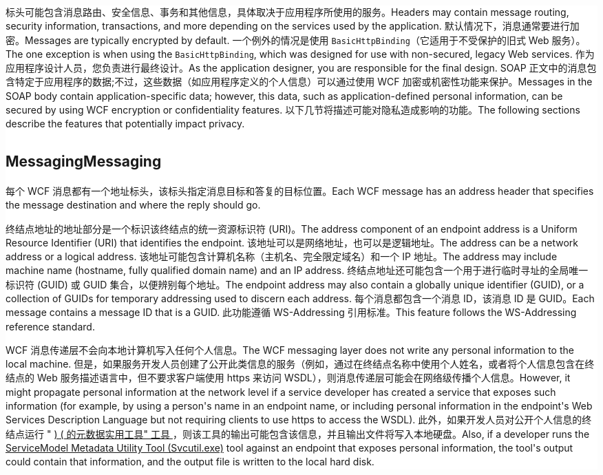  <span data-ttu-id="b4053-112">标头可能包含消息路由、安全信息、事务和其他信息，具体取决于应用程序所使用的服务。</span><span class="sxs-lookup"><span data-stu-id="b4053-112">Headers may contain message routing, security information, transactions, and more depending on the services used by the application.</span></span> <span data-ttu-id="b4053-113">默认情况下，消息通常要进行加密。</span><span class="sxs-lookup"><span data-stu-id="b4053-113">Messages are typically encrypted by default.</span></span> <span data-ttu-id="b4053-114">一个例外的情况是使用 `BasicHttpBinding`（它适用于不受保护的旧式 Web 服务）。</span><span class="sxs-lookup"><span data-stu-id="b4053-114">The one exception is when using the `BasicHttpBinding`, which was designed for use with non-secured, legacy Web services.</span></span> <span data-ttu-id="b4053-115">作为应用程序设计人员，您负责进行最终设计。</span><span class="sxs-lookup"><span data-stu-id="b4053-115">As the application designer, you are responsible for the final design.</span></span> <span data-ttu-id="b4053-116">SOAP 正文中的消息包含特定于应用程序的数据;不过，这些数据（如应用程序定义的个人信息）可以通过使用 WCF 加密或机密性功能来保护。</span><span class="sxs-lookup"><span data-stu-id="b4053-116">Messages in the SOAP body contain application-specific data; however, this data, such as application-defined personal information, can be secured by using WCF encryption or confidentiality features.</span></span> <span data-ttu-id="b4053-117">以下几节将描述可能对隐私造成影响的功能。</span><span class="sxs-lookup"><span data-stu-id="b4053-117">The following sections describe the features that potentially impact privacy.</span></span>  
  
## <a name="messaging"></a><span data-ttu-id="b4053-118">Messaging</span><span class="sxs-lookup"><span data-stu-id="b4053-118">Messaging</span></span>  

 <span data-ttu-id="b4053-119">每个 WCF 消息都有一个地址标头，该标头指定消息目标和答复的目标位置。</span><span class="sxs-lookup"><span data-stu-id="b4053-119">Each WCF message has an address header that specifies the message destination and where the reply should go.</span></span>  
  
 <span data-ttu-id="b4053-120">终结点地址的地址部分是一个标识该终结点的统一资源标识符 (URI)。</span><span class="sxs-lookup"><span data-stu-id="b4053-120">The address component of an endpoint address is a Uniform Resource Identifier (URI) that identifies the endpoint.</span></span> <span data-ttu-id="b4053-121">该地址可以是网络地址，也可以是逻辑地址。</span><span class="sxs-lookup"><span data-stu-id="b4053-121">The address can be a network address or a logical address.</span></span> <span data-ttu-id="b4053-122">该地址可能包含计算机名称（主机名、完全限定域名）和一个 IP 地址。</span><span class="sxs-lookup"><span data-stu-id="b4053-122">The address may include machine name (hostname, fully qualified domain name) and an IP address.</span></span> <span data-ttu-id="b4053-123">终结点地址还可能包含一个用于进行临时寻址的全局唯一标识符 (GUID) 或 GUID 集合，以便辨别每个地址。</span><span class="sxs-lookup"><span data-stu-id="b4053-123">The endpoint address may also contain a globally unique identifier (GUID), or a collection of GUIDs for temporary addressing used to discern each address.</span></span> <span data-ttu-id="b4053-124">每个消息都包含一个消息 ID，该消息 ID 是 GUID。</span><span class="sxs-lookup"><span data-stu-id="b4053-124">Each message contains a message ID that is a GUID.</span></span> <span data-ttu-id="b4053-125">此功能遵循 WS-Addressing 引用标准。</span><span class="sxs-lookup"><span data-stu-id="b4053-125">This feature follows the WS-Addressing reference standard.</span></span>  
  
 <span data-ttu-id="b4053-126">WCF 消息传递层不会向本地计算机写入任何个人信息。</span><span class="sxs-lookup"><span data-stu-id="b4053-126">The WCF messaging layer does not write any personal information to the local machine.</span></span> <span data-ttu-id="b4053-127">但是，如果服务开发人员创建了公开此类信息的服务（例如，通过在终结点名称中使用个人姓名，或者将个人信息包含在终结点的 Web 服务描述语言中，但不要求客户端使用 https 来访问 WSDL），则消息传递层可能会在网络级传播个人信息。</span><span class="sxs-lookup"><span data-stu-id="b4053-127">However, it might propagate personal information at the network level if a service developer has created a service that exposes such information (for example, by using a person's name in an endpoint name, or including personal information in the endpoint's Web Services Description Language but not requiring clients to use https to access the WSDL).</span></span> <span data-ttu-id="b4053-128">此外，如果开发人员对公开个人信息的终结点运行 " [)  ( 的元数据实用工具" 工具 ](servicemodel-metadata-utility-tool-svcutil-exe.md) ，则该工具的输出可能包含该信息，并且输出文件将写入本地硬盘。</span><span class="sxs-lookup"><span data-stu-id="b4053-128">Also, if a developer runs the [ServiceModel Metadata Utility Tool (Svcutil.exe)](servicemodel-metadata-utility-tool-svcutil-exe.md) tool against an endpoint that exposes personal information, the tool's output could contain that information, and the output file is written to the local hard disk.</span></span>  
  